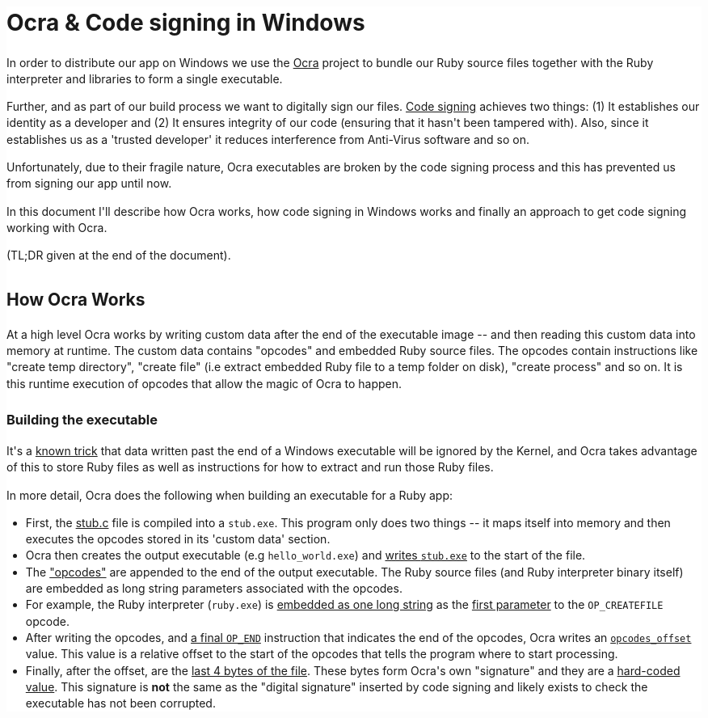 Ocra & Code signing in Windows
===============

In order to distribute our app on Windows we use the [Ocra](https://github.com/larsch/ocra) project to bundle our Ruby source files together with the Ruby interpreter and libraries to form a single executable.

Further, and as part of our build process we want to digitally sign our files. [Code signing](https://msdn.microsoft.com/en-us/library/ms537361(v=vs.85).aspx) achieves two things: (1) It establishes our identity as a developer and (2) It ensures integrity of our code (ensuring that it hasn't
been tampered with). Also, since it establishes us as a 'trusted developer' it reduces interference from Anti-Virus software and so on.

Unfortunately, due to their fragile nature, Ocra executables are broken by the code signing process and this has prevented us from signing our
app until now.

In this document I'll describe how Ocra works, how code signing in Windows works and finally an approach to get code signing working with Ocra.

(TL;DR given at the end of the document).

## How Ocra Works

At a high level Ocra works by writing custom data after the end of the executable image -- and then reading this custom data into memory at runtime. The custom data contains "opcodes" and embedded Ruby source files. The opcodes contain instructions like "create temp directory", "create file" (i.e extract embedded Ruby file to a temp folder on disk), "create process" and so on. It is this runtime execution of opcodes that allow the magic of Ocra to happen.

### Building the executable

It's a [known trick](https://edn.embarcadero.com/article/27979) that data written past the end of a Windows executable will be ignored by the Kernel, and Ocra takes advantage of this to store Ruby files as well as instructions for how to extract and run those Ruby files.

In more detail, Ocra does the following when building an executable for a Ruby app:

* First, the [stub.c](https://github.com/larsch/ocra/blob/master/src/stub.c) file is compiled into a `stub.exe`. This program only does two things -- it maps itself into memory and then
executes the opcodes stored in its 'custom data' section.
* Ocra then creates the output executable (e.g `hello_world.exe`) and [writes `stub.exe`](https://github.com/larsch/ocra/blob/9c5fe287887f16db0c00ad54a549ff383f4c8d91/bin/ocra#L1021-L1032) to the start of the file.
* The ["opcodes"](https://github.com/larsch/ocra/blob/9c5fe287887f16db0c00ad54a549ff383f4c8d91/bin/ocra#L1009-L1016)  are appended to the end of the output executable.  The Ruby source files (and Ruby interpreter binary itself)  are embedded as long string parameters associated with the opcodes.
* For example, the Ruby interpreter (`ruby.exe`) is [embedded as one long string](https://github.com/larsch/ocra/blob/9c5fe287887f16db0c00ad54a549ff383f4c8d91/bin/ocra#L901) as the [first parameter](https://github.com/larsch/ocra/blob/9c5fe287887f16db0c00ad54a549ff383f4c8d91/bin/ocra#L1161) to the `OP_CREATEFILE` opcode.
* After writing the opcodes, and [a final `OP_END`](https://github.com/larsch/ocra/blob/9c5fe287887f16db0c00ad54a549ff383f4c8d91/bin/ocra#L1076)  instruction that indicates the end of the opcodes, Ocra
writes an [`opcodes_offset`](https://github.com/larsch/ocra/blob/9c5fe287887f16db0c00ad54a549ff383f4c8d91/bin/ocra#L1077) value. This value is a relative offset to the start of the opcodes that tells the
program where to start processing.
* Finally, after the offset, are the [last 4 bytes of the file](https://github.com/larsch/ocra/blob/9c5fe287887f16db0c00ad54a549ff383f4c8d91/bin/ocra#L1078). These bytes form Ocra's own "signature" and they are a [hard-coded value](https://github.com/larsch/ocra/blob/9c5fe287887f16db0c00ad54a549ff383f4c8d91/src/stub.c#L13). This signature is **not** the same as the "digital signature" inserted by code signing and likely exists to check the executable has not been corrupted.
